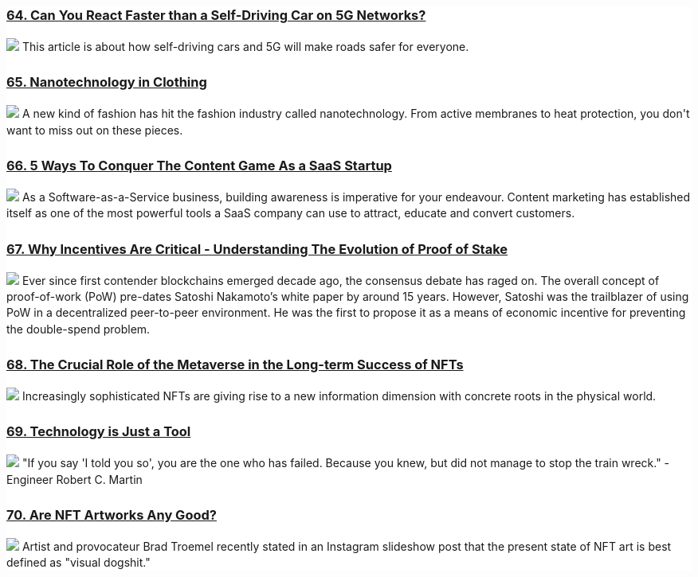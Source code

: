 ### [64. Can You React Faster than a Self-Driving Car on 5G Networks?](https://hackernoon.com/can-you-react-faster-than-a-self-driving-car-on-5g-networks-2k5n328h)
![](https://hackernoon.com/images/AYUUVdMLxNWPRrEUACa38cyecpH3-ti46314s.jpeg)
This article is about how self-driving cars and 5G will make roads safer for everyone. 

### [65. Nanotechnology in Clothing](https://hackernoon.com/nanotechnology-in-clothing-191837hm)
![](https://cdn.hackernoon.com/images/ghoqyKXcSpPVImwrUESYYsybnJJ2-x01r3grl.jpeg)
A new kind of fashion has hit the fashion industry called nanotechnology. From active membranes to heat protection, you don't want to miss out on these pieces. 

### [66. 5 Ways To Conquer The Content Game As a SaaS Startup](https://hackernoon.com/5-ways-to-conquer-the-content-game-as-a-saas-startup-oa2wh314p)
![](https://cdn.hackernoon.com/drafts/bts31dc.png)
As a Software-as-a-Service business, building awareness is imperative for your endeavour. Content marketing has established itself as one of the most powerful tools a SaaS company can use to attract, educate and convert customers. 

### [67. Why Incentives Are Critical - Understanding The Evolution of Proof of Stake](https://hackernoon.com/why-incentives-are-critical-understanding-the-evolution-of-proof-of-stake-eiby30xn)
![](https://cdn.hackernoon.com/drafts/zxan30ed.png)
Ever since first contender blockchains emerged decade ago, the consensus debate has raged on. The overall concept of proof-of-work (PoW) pre-dates Satoshi Nakamoto’s white paper by around 15 years. However, Satoshi was the trailblazer of using PoW in a decentralized peer-to-peer environment. He was the first to propose it as a means of economic incentive for preventing the double-spend problem. 

### [68. The Crucial Role of the Metaverse in the Long-term Success of NFTs](https://hackernoon.com/the-crucial-role-of-the-metaverse-in-the-long-term-success-of-nfts)
![](https://cdn.hackernoon.com/images/PVN1qtxyOSTgqH0W7fHB84Zowlt1-rh93or7.jpeg)
Increasingly sophisticated NFTs are giving rise to a new information dimension with concrete roots in the physical world. 

### [69. Technology is Just a Tool](https://hackernoon.com/tech-disruption-is-a-myth-zvr32sn)
![](https://images.unsplash.com/photo-1562527307-c4424278ff4e?ixlib=rb-1.2.1&q=80&fm=jpg&crop=entropy&cs=tinysrgb&w=1080&fit=max&ixid=eyJhcHBfaWQiOjEwMDk2Mn0)
"If you say 'I told you so', you are the one who has failed. Because you knew, but did not manage to stop the train wreck." - Engineer Robert C. Martin

### [70. Are NFT Artworks Any Good?](https://hackernoon.com/are-nft-artworks-any-good)
![](https://cdn.hackernoon.com/images/PVN1qtxyOSTgqH0W7fHB84Zowlt1-5793omx.jpeg)
Artist and provocateur Brad Troemel recently stated in an Instagram slideshow post that the present state of NFT art is best defined as "visual dogshit."
